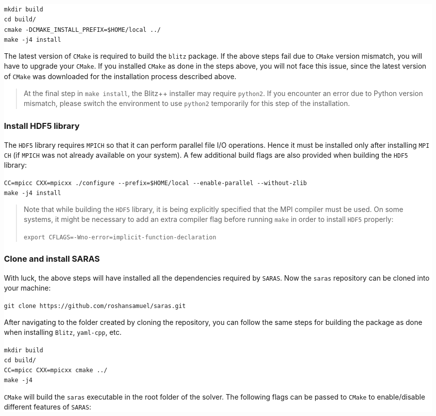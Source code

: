 ```
mkdir build
cd build/
cmake -DCMAKE_INSTALL_PREFIX=$HOME/local ../
make -j4 install
```

The latest version of ``CMake`` is required to build the ``blitz`` package.
If the above steps fail due to ``CMake`` version mismatch, you will have to upgrade your ``CMake``.
If you installed ``CMake`` as done in the steps above, you will not face this issue,
since the latest version of ``CMake`` was downloaded for the installation process described above.

> At the final step in ``make install``, the Blitz++ installer may require ``python2``.
> If you encounter an error due to Python version mismatch,
> please switch the environment to use ``python2`` temporarily for this step of the installation.

### Install HDF5 library

The ``HDF5`` library requires ``MPICH`` so that it can perform parallel file I/O operations.
Hence it must be installed only after installing ``MPICH`` (if ``MPICH`` was not already available on your system).
A few additional build flags are also provided when building the ``HDF5`` library:

```
CC=mpicc CXX=mpicxx ./configure --prefix=$HOME/local --enable-parallel --without-zlib
make -j4 install
```

> Note that while building the ``HDF5`` library, it is being explicitly specified that the MPI compiler must be used.
> On some systems, it might be necessary to add an extra compiler flag before running ``make`` in order to install ``HDF5`` properly:
> 
> `export CFLAGS=-Wno-error=implicit-function-declaration`

### Clone and install SARAS

With luck, the above steps will have installed all the dependencies required by ``SARAS``.
Now the ``saras`` repository can be cloned into your machine:

```
git clone https://github.com/roshansamuel/saras.git
```

After navigating to the folder created by cloning the repository,
you can follow the same steps for building the package as done when installing ``Blitz``, ``yaml-cpp``, etc.

```
mkdir build
cd build/
CC=mpicc CXX=mpicxx cmake ../
make -j4
```

``CMake`` will build the ``saras`` executable in the root folder of the solver.
The following flags can be passed to ``CMake`` to enable/disable different features of ``SARAS``:
